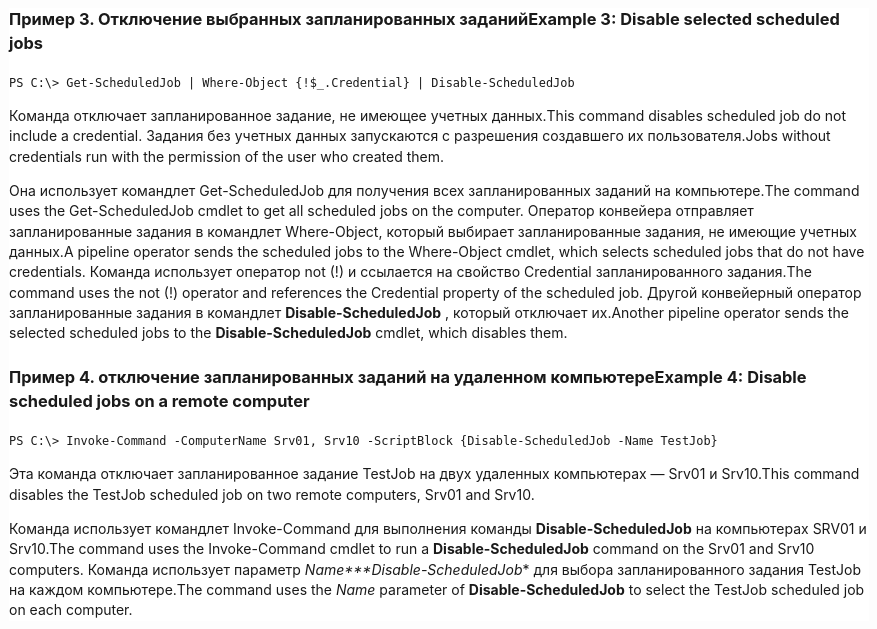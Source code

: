 ### <span data-ttu-id="b0946-129">Пример 3. Отключение выбранных запланированных заданий</span><span class="sxs-lookup"><span data-stu-id="b0946-129">Example 3: Disable selected scheduled jobs</span></span>

```
PS C:\> Get-ScheduledJob | Where-Object {!$_.Credential} | Disable-ScheduledJob
```

<span data-ttu-id="b0946-130">Команда отключает запланированное задание, не имеющее учетных данных.</span><span class="sxs-lookup"><span data-stu-id="b0946-130">This command disables scheduled job do not include a credential.</span></span>
<span data-ttu-id="b0946-131">Задания без учетных данных запускаются с разрешения создавшего их пользователя.</span><span class="sxs-lookup"><span data-stu-id="b0946-131">Jobs without credentials run with the permission of the user who created them.</span></span>

<span data-ttu-id="b0946-132">Она использует командлет Get-ScheduledJob для получения всех запланированных заданий на компьютере.</span><span class="sxs-lookup"><span data-stu-id="b0946-132">The command uses the Get-ScheduledJob cmdlet to get all scheduled jobs on the computer.</span></span>
<span data-ttu-id="b0946-133">Оператор конвейера отправляет запланированные задания в командлет Where-Object, который выбирает запланированные задания, не имеющие учетных данных.</span><span class="sxs-lookup"><span data-stu-id="b0946-133">A pipeline operator sends the scheduled jobs to the Where-Object cmdlet, which selects scheduled jobs that do not have credentials.</span></span>
<span data-ttu-id="b0946-134">Команда использует оператор not (!) и ссылается на свойство Credential запланированного задания.</span><span class="sxs-lookup"><span data-stu-id="b0946-134">The command uses the not (!) operator and references the Credential property of the scheduled job.</span></span>
<span data-ttu-id="b0946-135">Другой конвейерный оператор запланированные задания в командлет **Disable-ScheduledJob** , который отключает их.</span><span class="sxs-lookup"><span data-stu-id="b0946-135">Another pipeline operator sends the selected scheduled jobs to the **Disable-ScheduledJob** cmdlet, which disables them.</span></span>

### <span data-ttu-id="b0946-136">Пример 4. отключение запланированных заданий на удаленном компьютере</span><span class="sxs-lookup"><span data-stu-id="b0946-136">Example 4: Disable scheduled jobs on a remote computer</span></span>

```
PS C:\> Invoke-Command -ComputerName Srv01, Srv10 -ScriptBlock {Disable-ScheduledJob -Name TestJob}
```

<span data-ttu-id="b0946-137">Эта команда отключает запланированное задание TestJob на двух удаленных компьютерах — Srv01 и Srv10.</span><span class="sxs-lookup"><span data-stu-id="b0946-137">This command disables the TestJob scheduled job on two remote computers, Srv01 and Srv10.</span></span>

<span data-ttu-id="b0946-138">Команда использует командлет Invoke-Command для выполнения команды **Disable-ScheduledJob** на компьютерах SRV01 и Srv10.</span><span class="sxs-lookup"><span data-stu-id="b0946-138">The command uses the Invoke-Command cmdlet to run a **Disable-ScheduledJob** command on the Srv01 and Srv10 computers.</span></span>
<span data-ttu-id="b0946-139">Команда использует параметр *Name\*\*\*Disable-ScheduledJob*\* для выбора запланированного задания TestJob на каждом компьютере.</span><span class="sxs-lookup"><span data-stu-id="b0946-139">The command uses the *Name* parameter of **Disable-ScheduledJob** to select the TestJob scheduled job on each computer.</span></span>
